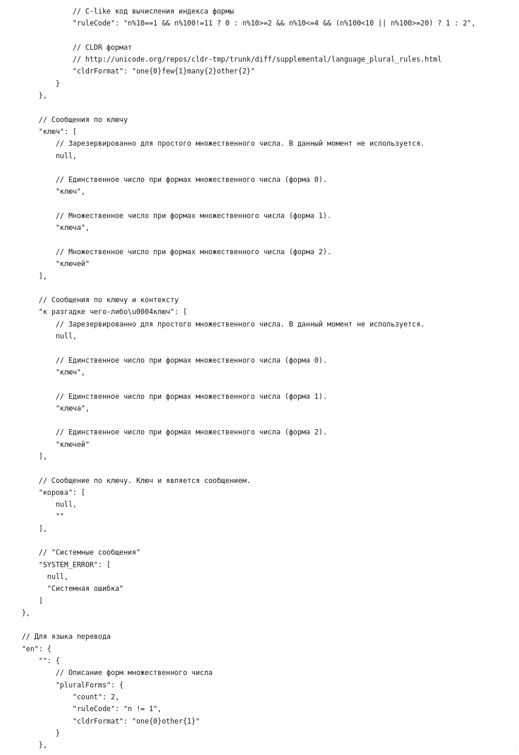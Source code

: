                     // C-like код вычисления индекса формы
                    "ruleCode": "n%10==1 && n%100!=11 ? 0 : n%10>=2 && n%10<=4 && (n%100<10 || n%100>=20) ? 1 : 2",

                    // CLDR формат
                    // http://unicode.org/repos/cldr-tmp/trunk/diff/supplemental/language_plural_rules.html
                    "cldrFormat": "one{0}few{1}many{2}other{2}"
                }
            },

            // Сообщения по ключу
            "ключ": [
                // Зарезервированно для простого множественного числа. В данный момент не используется.
                null,

                // Единственное число при формах множественного числа (форма 0).
                "ключ",

                // Множественное число при формах множественного числа (форма 1).
                "ключа",

                // Множественное число при формах множественного числа (форма 2).
                "ключей"
            ],

            // Сообщения по ключу и контексту
            "к разгадке чего-либо\u0004ключ": [
                // Зарезервированно для простого множественного числа. В данный момент не используется.
                null,

                // Единственное число при формах множественного числа (форма 0).
                "ключ",

                // Единственное число при формах множественного числа (форма 1).
                "ключа",

                // Единственное число при формах множественного числа (форма 2).
                "ключей"
            ],

            // Сообщение по ключу. Ключ и является сообщением.
            "корова": [
                null,
                ""
            ],

            // "Системные сообщения"
            "SYSTEM_ERROR": [
              null,
              "Системная ошибка"
            ]
        },

        // Для языка перевода
        "en": {
            "": {
                // Описание форм множественного числа
                "pluralForms": {
                    "count": 2,
                    "ruleCode": "n != 1",
                    "cldrFormat": "one{0}other{1}"
                }
            },
